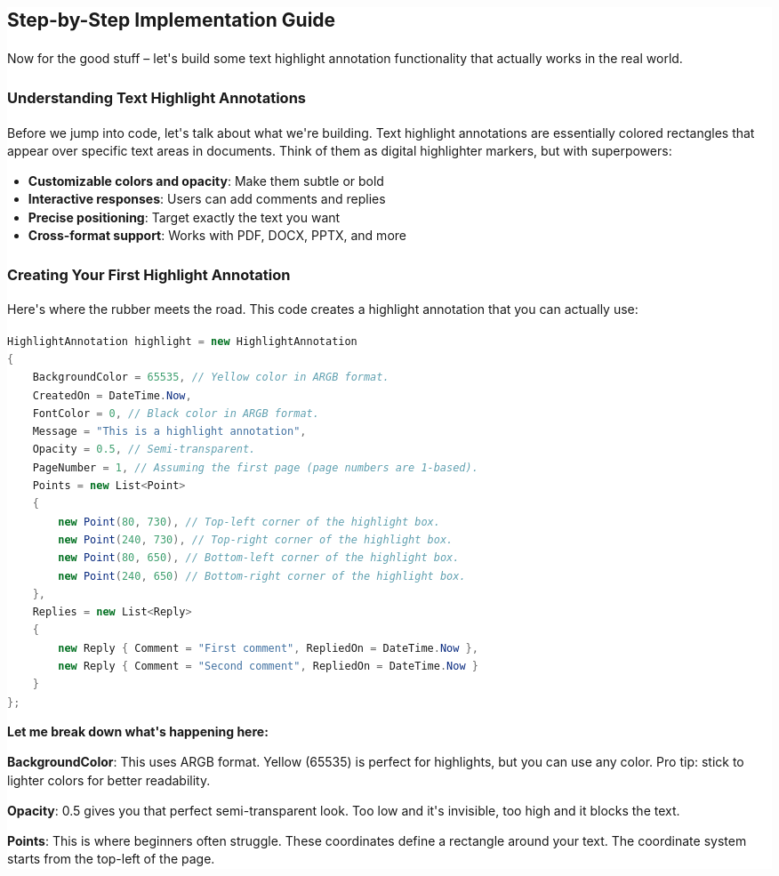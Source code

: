 ## Step-by-Step Implementation Guide

Now for the good stuff – let's build some text highlight annotation functionality that actually works in the real world.

### Understanding Text Highlight Annotations

Before we jump into code, let's talk about what we're building. Text highlight annotations are essentially colored rectangles that appear over specific text areas in documents. Think of them as digital highlighter markers, but with superpowers:

- **Customizable colors and opacity**: Make them subtle or bold
- **Interactive responses**: Users can add comments and replies
- **Precise positioning**: Target exactly the text you want
- **Cross-format support**: Works with PDF, DOCX, PPTX, and more

### Creating Your First Highlight Annotation

Here's where the rubber meets the road. This code creates a highlight annotation that you can actually use:

```csharp
HighlightAnnotation highlight = new HighlightAnnotation
{
    BackgroundColor = 65535, // Yellow color in ARGB format.
    CreatedOn = DateTime.Now,
    FontColor = 0, // Black color in ARGB format.
    Message = "This is a highlight annotation",
    Opacity = 0.5, // Semi-transparent.
    PageNumber = 1, // Assuming the first page (page numbers are 1-based).
    Points = new List<Point>
    {
        new Point(80, 730), // Top-left corner of the highlight box.
        new Point(240, 730), // Top-right corner of the highlight box.
        new Point(80, 650), // Bottom-left corner of the highlight box.
        new Point(240, 650) // Bottom-right corner of the highlight box.
    },
    Replies = new List<Reply>
    {
        new Reply { Comment = "First comment", RepliedOn = DateTime.Now },
        new Reply { Comment = "Second comment", RepliedOn = DateTime.Now }
    }
};
```

**Let me break down what's happening here:**

**BackgroundColor**: This uses ARGB format. Yellow (65535) is perfect for highlights, but you can use any color. Pro tip: stick to lighter colors for better readability.

**Opacity**: 0.5 gives you that perfect semi-transparent look. Too low and it's invisible, too high and it blocks the text.

**Points**: This is where beginners often struggle. These coordinates define a rectangle around your text. The coordinate system starts from the top-left of the page.
